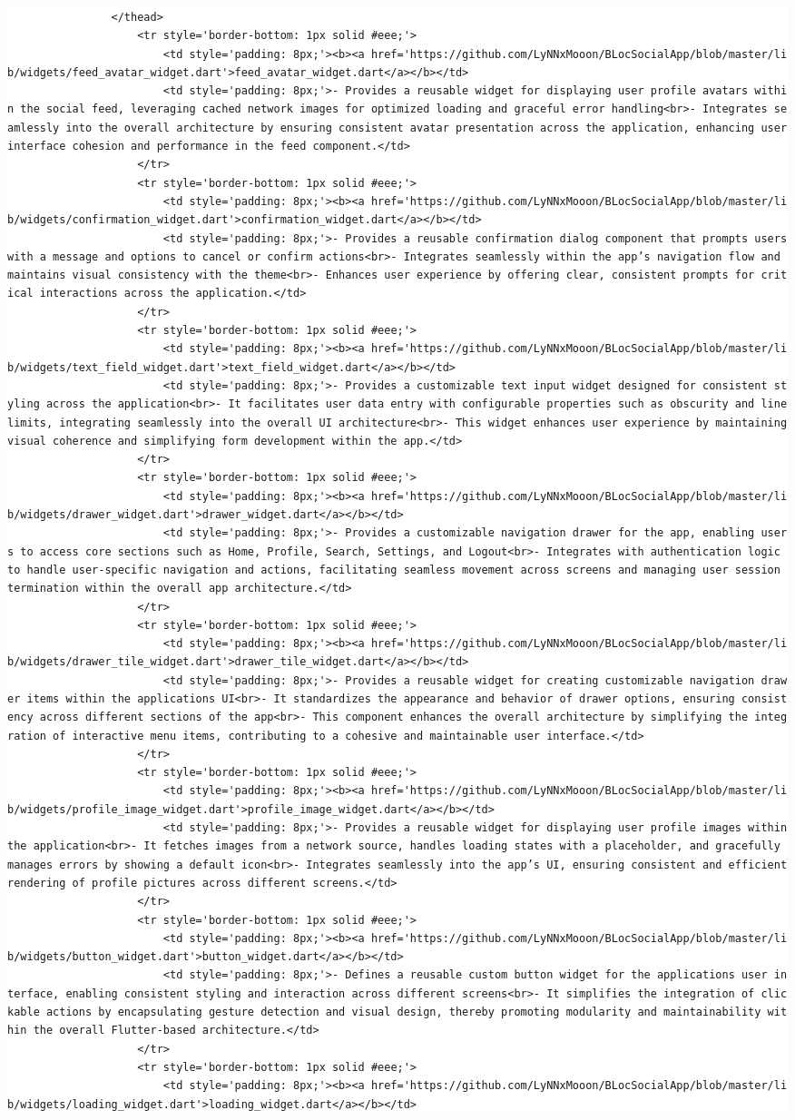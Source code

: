 					</thead>
						<tr style='border-bottom: 1px solid #eee;'>
							<td style='padding: 8px;'><b><a href='https://github.com/LyNNxMooon/BLocSocialApp/blob/master/lib/widgets/feed_avatar_widget.dart'>feed_avatar_widget.dart</a></b></td>
							<td style='padding: 8px;'>- Provides a reusable widget for displaying user profile avatars within the social feed, leveraging cached network images for optimized loading and graceful error handling<br>- Integrates seamlessly into the overall architecture by ensuring consistent avatar presentation across the application, enhancing user interface cohesion and performance in the feed component.</td>
						</tr>
						<tr style='border-bottom: 1px solid #eee;'>
							<td style='padding: 8px;'><b><a href='https://github.com/LyNNxMooon/BLocSocialApp/blob/master/lib/widgets/confirmation_widget.dart'>confirmation_widget.dart</a></b></td>
							<td style='padding: 8px;'>- Provides a reusable confirmation dialog component that prompts users with a message and options to cancel or confirm actions<br>- Integrates seamlessly within the app’s navigation flow and maintains visual consistency with the theme<br>- Enhances user experience by offering clear, consistent prompts for critical interactions across the application.</td>
						</tr>
						<tr style='border-bottom: 1px solid #eee;'>
							<td style='padding: 8px;'><b><a href='https://github.com/LyNNxMooon/BLocSocialApp/blob/master/lib/widgets/text_field_widget.dart'>text_field_widget.dart</a></b></td>
							<td style='padding: 8px;'>- Provides a customizable text input widget designed for consistent styling across the application<br>- It facilitates user data entry with configurable properties such as obscurity and line limits, integrating seamlessly into the overall UI architecture<br>- This widget enhances user experience by maintaining visual coherence and simplifying form development within the app.</td>
						</tr>
						<tr style='border-bottom: 1px solid #eee;'>
							<td style='padding: 8px;'><b><a href='https://github.com/LyNNxMooon/BLocSocialApp/blob/master/lib/widgets/drawer_widget.dart'>drawer_widget.dart</a></b></td>
							<td style='padding: 8px;'>- Provides a customizable navigation drawer for the app, enabling users to access core sections such as Home, Profile, Search, Settings, and Logout<br>- Integrates with authentication logic to handle user-specific navigation and actions, facilitating seamless movement across screens and managing user session termination within the overall app architecture.</td>
						</tr>
						<tr style='border-bottom: 1px solid #eee;'>
							<td style='padding: 8px;'><b><a href='https://github.com/LyNNxMooon/BLocSocialApp/blob/master/lib/widgets/drawer_tile_widget.dart'>drawer_tile_widget.dart</a></b></td>
							<td style='padding: 8px;'>- Provides a reusable widget for creating customizable navigation drawer items within the applications UI<br>- It standardizes the appearance and behavior of drawer options, ensuring consistency across different sections of the app<br>- This component enhances the overall architecture by simplifying the integration of interactive menu items, contributing to a cohesive and maintainable user interface.</td>
						</tr>
						<tr style='border-bottom: 1px solid #eee;'>
							<td style='padding: 8px;'><b><a href='https://github.com/LyNNxMooon/BLocSocialApp/blob/master/lib/widgets/profile_image_widget.dart'>profile_image_widget.dart</a></b></td>
							<td style='padding: 8px;'>- Provides a reusable widget for displaying user profile images within the application<br>- It fetches images from a network source, handles loading states with a placeholder, and gracefully manages errors by showing a default icon<br>- Integrates seamlessly into the app’s UI, ensuring consistent and efficient rendering of profile pictures across different screens.</td>
						</tr>
						<tr style='border-bottom: 1px solid #eee;'>
							<td style='padding: 8px;'><b><a href='https://github.com/LyNNxMooon/BLocSocialApp/blob/master/lib/widgets/button_widget.dart'>button_widget.dart</a></b></td>
							<td style='padding: 8px;'>- Defines a reusable custom button widget for the applications user interface, enabling consistent styling and interaction across different screens<br>- It simplifies the integration of clickable actions by encapsulating gesture detection and visual design, thereby promoting modularity and maintainability within the overall Flutter-based architecture.</td>
						</tr>
						<tr style='border-bottom: 1px solid #eee;'>
							<td style='padding: 8px;'><b><a href='https://github.com/LyNNxMooon/BLocSocialApp/blob/master/lib/widgets/loading_widget.dart'>loading_widget.dart</a></b></td>